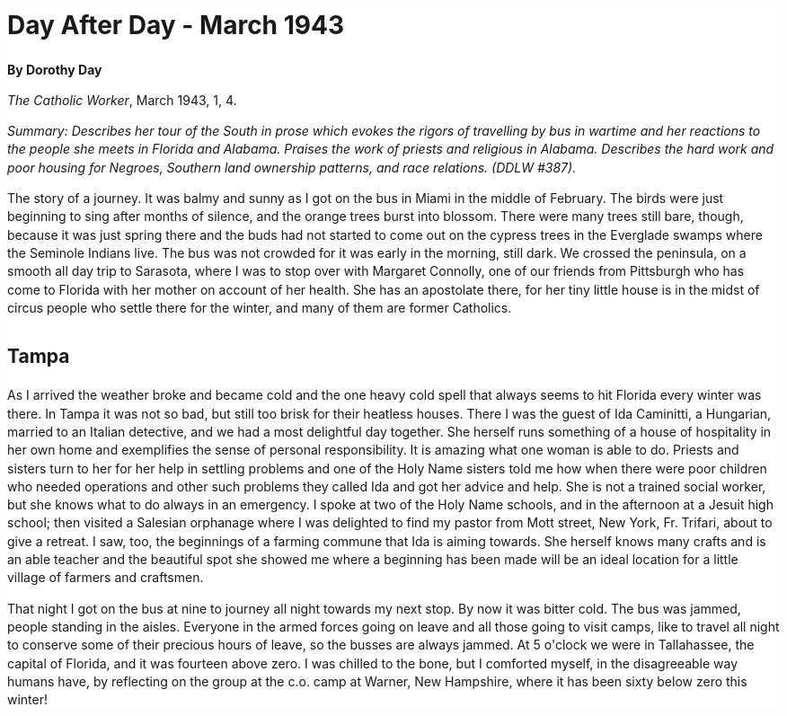 Day After Day - March 1943
==========================

**By Dorothy Day**

*The Catholic Worker*, March 1943, 1, 4.

*Summary: Describes her tour of the South in prose which evokes the
rigors of travelling by bus in wartime and her reactions to the people
she meets in Florida and Alabama. Praises the work of priests and
religious in Alabama. Describes the hard work and poor housing for
Negroes, Southern land ownership patterns, and race relations. (DDLW
\#387).*

The story of a journey. It was balmy and sunny as I got on the bus in
Miami in the middle of February. The birds were just beginning to sing
after months of silence, and the orange trees burst into blossom. There
were many trees still bare, though, because it was just spring there and
the buds had not started to come out on the cypress trees in the
Everglade swamps where the Seminole Indians live. The bus was not
crowded for it was early in the morning, still dark. We crossed the
peninsula, on a smooth all day trip to Sarasota, where I was to stop
over with Margaret Connolly, one of our friends from Pittsburgh who has
come to Florida with her mother on account of her health. She has an
apostolate there, for her tiny little house is in the midst of circus
people who settle there for the winter, and many of them are former
Catholics.

Tampa
-----

As I arrived the weather broke and became cold and the one heavy cold
spell that always seems to hit Florida every winter was there. In Tampa
it was not so bad, but still too brisk for their heatless houses. There
I was the guest of Ida Caminitti, a Hungarian, married to an Italian
detective, and we had a most delightful day together. She herself runs
something of a house of hospitality in her own home and exemplifies the
sense of personal responsibility. It is amazing what one woman is able
to do. Priests and sisters turn to her for her help in settling problems
and one of the Holy Name sisters told me how when there were poor
children who needed operations and other such problems they called Ida
and got her advice and help. She is not a trained social worker, but she
knows what to do always in an emergency. I spoke at two of the Holy Name
schools, and in the afternoon at a Jesuit high school; then visited a
Salesian orphanage where I was delighted to find my pastor from Mott
street, New York, Fr. Trifari, about to give a retreat. I saw, too, the
beginnings of a farming commune that Ida is aiming towards. She herself
knows many crafts and is an able teacher and the beautiful spot she
showed me where a beginning has been made will be an ideal location for
a little village of farmers and craftsmen.

That night I got on the bus at nine to journey all night towards my next
stop. By now it was bitter cold. The bus was jammed, people standing in
the aisles. Everyone in the armed forces going on leave and all those
going to visit camps, like to travel all night to conserve some of their
precious hours of leave, so the busses are always jammed. At 5 o'clock
we were in Tallahassee, the capital of Florida, and it was fourteen
above zero. I was chilled to the bone, but I comforted myself, in the
disagreeable way humans have, by reflecting on the group at the c.o.
camp at Warner, New Hampshire, where it has been sixty below zero this
winter!
